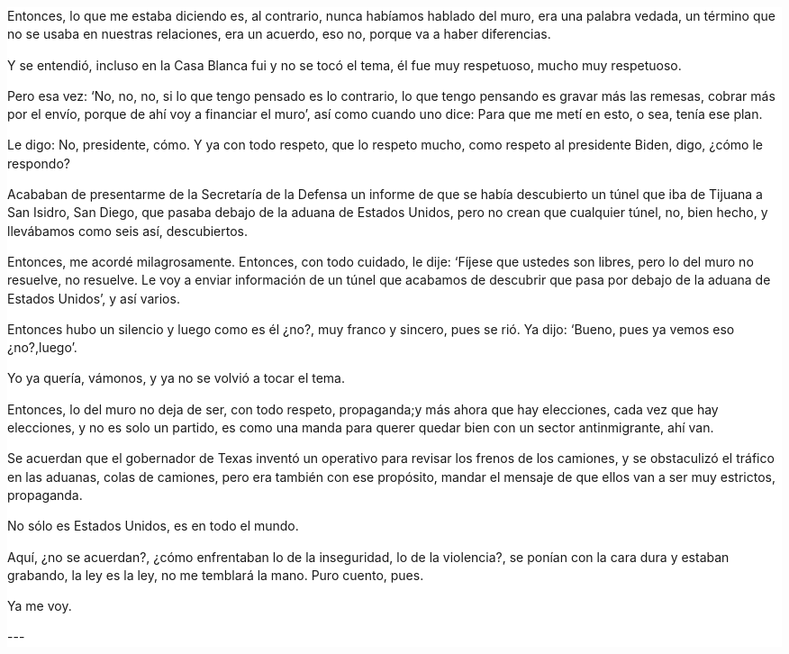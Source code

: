 Entonces, lo que me estaba diciendo es, al contrario, nunca habíamos hablado
del muro, era una palabra vedada, un término que no se usaba en nuestras
relaciones, era un acuerdo, eso no, porque va a haber diferencias.

Y se entendió, incluso en la Casa Blanca fui y no se tocó el tema, él fue muy
respetuoso, mucho muy respetuoso.

Pero esa vez: ‘No, no, no, si lo que tengo pensado es lo contrario, lo que
tengo pensando es gravar más las remesas, cobrar más por el envío, porque de
ahí voy a financiar el muro’, así como cuando uno dice: Para que me metí en
esto, o sea, tenía ese plan.

Le digo: No, presidente, cómo. Y ya con todo respeto, que lo respeto mucho,
como respeto al presidente Biden, digo, ¿cómo le respondo?

Acababan de presentarme de la Secretaría de la Defensa un informe de que se
había descubierto un túnel que iba de Tijuana a San Isidro, San Diego, que
pasaba debajo de la aduana de Estados Unidos, pero no crean que cualquier
túnel, no, bien hecho, y llevábamos como seis así, descubiertos.

Entonces, me acordé milagrosamente. Entonces, con todo cuidado, le dije:
‘Fíjese que ustedes son libres, pero lo del muro no resuelve, no resuelve. Le
voy a enviar información de un túnel que acabamos de descubrir que pasa por
debajo de la aduana de Estados Unidos’, y así varios.

Entonces hubo un silencio y luego como es él ¿no?, muy franco y sincero, pues
se rió. Ya dijo: ‘Bueno, pues ya vemos eso ¿no?,luego’.

Yo ya quería, vámonos, y ya no se volvió a tocar el tema.

Entonces, lo del muro no deja de ser, con todo respeto, propaganda;y más ahora
que hay elecciones, cada vez que hay elecciones, y no es solo un partido, es
como una manda para querer quedar bien con un sector antinmigrante, ahí van.

Se acuerdan que el gobernador de Texas inventó un operativo para revisar los
frenos de los camiones, y se obstaculizó el tráfico en las aduanas, colas de
camiones, pero era también con ese propósito, mandar el mensaje de que ellos
van a ser muy estrictos, propaganda.

No sólo es Estados Unidos, es en todo el mundo.

Aquí, ¿no se acuerdan?, ¿cómo enfrentaban lo de la inseguridad, lo de la
violencia?, se ponían con la cara dura y estaban grabando, la ley es la ley,
no me temblará la mano. Puro cuento, pues.

Ya me voy.

\---

